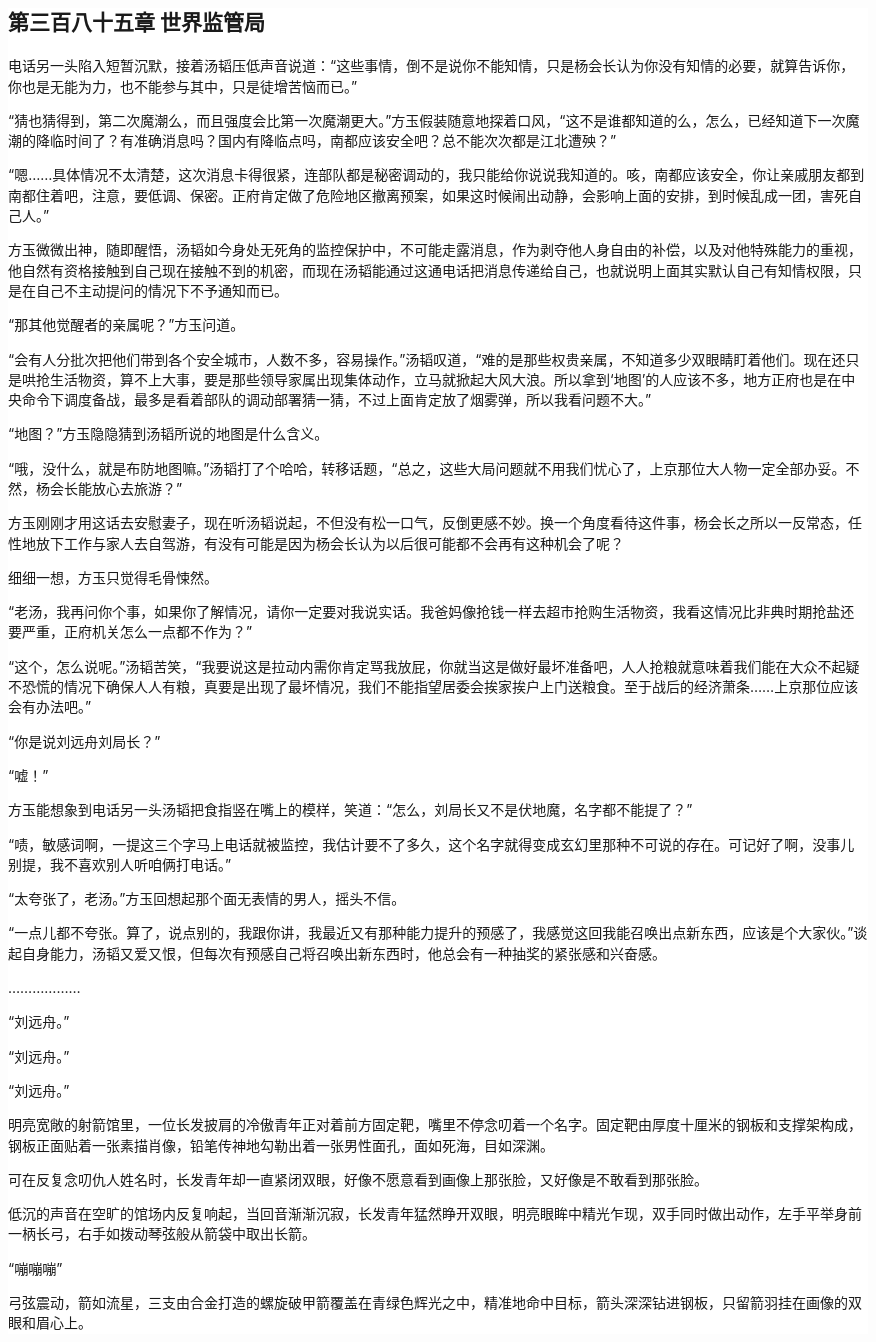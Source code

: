 ## 第三百八十五章 世界监管局
电话另一头陷入短暂沉默，接着汤韬压低声音说道：“这些事情，倒不是说你不能知情，只是杨会长认为你没有知情的必要，就算告诉你，你也是无能为力，也不能参与其中，只是徒增苦恼而已。”

“猜也猜得到，第二次魔潮么，而且强度会比第一次魔潮更大。”方玉假装随意地探着口风，“这不是谁都知道的么，怎么，已经知道下一次魔潮的降临时间了？有准确消息吗？国内有降临点吗，南都应该安全吧？总不能次次都是江北遭殃？”

“嗯……具体情况不太清楚，这次消息卡得很紧，连部队都是秘密调动的，我只能给你说说我知道的。咳，南都应该安全，你让亲戚朋友都到南都住着吧，注意，要低调、保密。正府肯定做了危险地区撤离预案，如果这时候闹出动静，会影响上面的安排，到时候乱成一团，害死自己人。”

方玉微微出神，随即醒悟，汤韬如今身处无死角的监控保护中，不可能走露消息，作为剥夺他人身自由的补偿，以及对他特殊能力的重视，他自然有资格接触到自己现在接触不到的机密，而现在汤韬能通过这通电话把消息传递给自己，也就说明上面其实默认自己有知情权限，只是在自己不主动提问的情况下不予通知而已。

“那其他觉醒者的亲属呢？”方玉问道。

“会有人分批次把他们带到各个安全城市，人数不多，容易操作。”汤韬叹道，“难的是那些权贵亲属，不知道多少双眼睛盯着他们。现在还只是哄抢生活物资，算不上大事，要是那些领导家属出现集体动作，立马就掀起大风大浪。所以拿到‘地图’的人应该不多，地方正府也是在中央命令下调度备战，最多是看着部队的调动部署猜一猜，不过上面肯定放了烟雾弹，所以我看问题不大。”

“地图？”方玉隐隐猜到汤韬所说的地图是什么含义。

“哦，没什么，就是布防地图嘛。”汤韬打了个哈哈，转移话题，“总之，这些大局问题就不用我们忧心了，上京那位大人物一定全部办妥。不然，杨会长能放心去旅游？”

方玉刚刚才用这话去安慰妻子，现在听汤韬说起，不但没有松一口气，反倒更感不妙。换一个角度看待这件事，杨会长之所以一反常态，任性地放下工作与家人去自驾游，有没有可能是因为杨会长认为以后很可能都不会再有这种机会了呢？

细细一想，方玉只觉得毛骨悚然。

“老汤，我再问你个事，如果你了解情况，请你一定要对我说实话。我爸妈像抢钱一样去超市抢购生活物资，我看这情况比非典时期抢盐还要严重，正府机关怎么一点都不作为？”

“这个，怎么说呢。”汤韬苦笑，“我要说这是拉动内需你肯定骂我放屁，你就当这是做好最坏准备吧，人人抢粮就意味着我们能在大众不起疑不恐慌的情况下确保人人有粮，真要是出现了最坏情况，我们不能指望居委会挨家挨户上门送粮食。至于战后的经济萧条……上京那位应该会有办法吧。”

“你是说刘远舟刘局长？”

“嘘！”

方玉能想象到电话另一头汤韬把食指竖在嘴上的模样，笑道：“怎么，刘局长又不是伏地魔，名字都不能提了？”

“啧，敏感词啊，一提这三个字马上电话就被监控，我估计要不了多久，这个名字就得变成玄幻里那种不可说的存在。可记好了啊，没事儿别提，我不喜欢别人听咱俩打电话。”

“太夸张了，老汤。”方玉回想起那个面无表情的男人，摇头不信。

“一点儿都不夸张。算了，说点别的，我跟你讲，我最近又有那种能力提升的预感了，我感觉这回我能召唤出点新东西，应该是个大家伙。”谈起自身能力，汤韬又爱又恨，但每次有预感自己将召唤出新东西时，他总会有一种抽奖的紧张感和兴奋感。

………………

“刘远舟。”

“刘远舟。”

“刘远舟。”

明亮宽敞的射箭馆里，一位长发披肩的冷傲青年正对着前方固定靶，嘴里不停念叨着一个名字。固定靶由厚度十厘米的钢板和支撑架构成，钢板正面贴着一张素描肖像，铅笔传神地勾勒出着一张男性面孔，面如死海，目如深渊。

可在反复念叨仇人姓名时，长发青年却一直紧闭双眼，好像不愿意看到画像上那张脸，又好像是不敢看到那张脸。

低沉的声音在空旷的馆场内反复响起，当回音渐渐沉寂，长发青年猛然睁开双眼，明亮眼眸中精光乍现，双手同时做出动作，左手平举身前一柄长弓，右手如拨动琴弦般从箭袋中取出长箭。

“嘣嘣嘣”

弓弦震动，箭如流星，三支由合金打造的螺旋破甲箭覆盖在青绿色辉光之中，精准地命中目标，箭头深深钻进钢板，只留箭羽挂在画像的双眼和眉心上。
